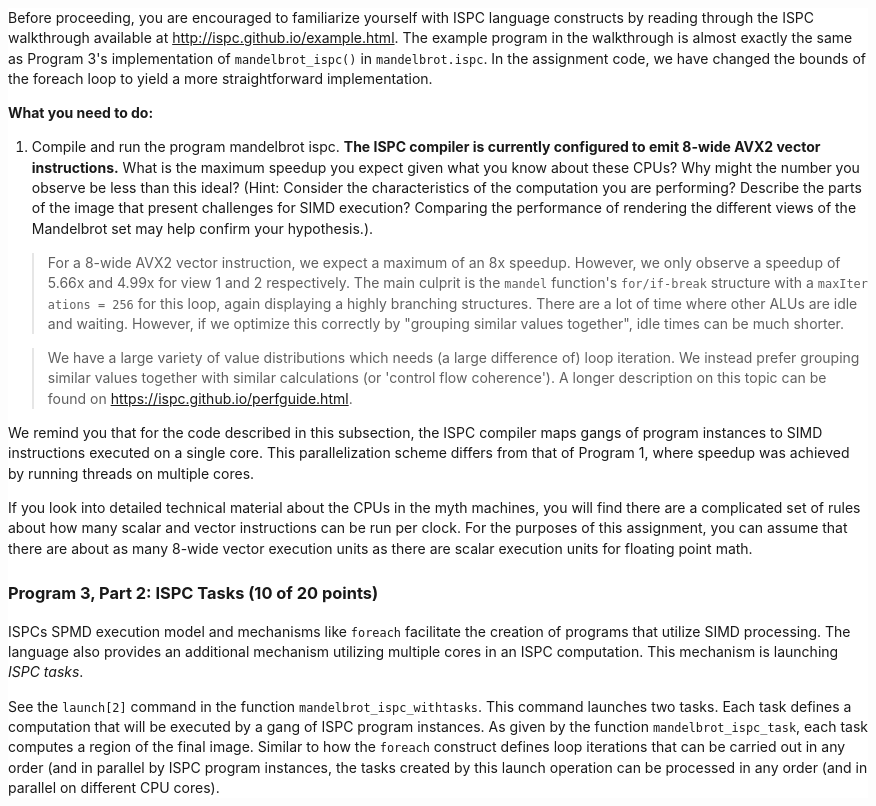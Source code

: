 Before proceeding, you are encouraged to familiarize yourself with ISPC
language constructs by reading through the ISPC walkthrough available at
<http://ispc.github.io/example.html>. The example program in the walkthrough
is almost exactly the same as Program 3's implementation of `mandelbrot_ispc()`
in `mandelbrot.ispc`. In the assignment code, we have changed the bounds of
the foreach loop to yield a more straightforward implementation.

**What you need to do:**

1.  Compile and run the program mandelbrot ispc. __The ISPC compiler is currently configured to emit 8-wide AVX2 vector instructions.__  What is the maximum
  speedup you expect given what you know about these CPUs?
  Why might the number you observe be less than this ideal? (Hint:
  Consider the characteristics of the computation you are performing?
  Describe the parts of the image that present challenges for SIMD
  execution? Comparing the performance of rendering the different views
  of the Mandelbrot set may help confirm your hypothesis.).  

> For a 8-wide AVX2 vector instruction, we expect a maximum of an 8x speedup. However, we only observe a speedup of 5.66x and 4.99x for view 1 and 2 respectively. The main culprit is the `mandel` function's `for/if-break` structure with a `maxIterations = 256` for this loop, again displaying a highly branching structures. There are a lot of time where other ALUs are idle and waiting. However, if we optimize this correctly by "grouping similar values together", idle times can be much shorter.

> We have a large variety of value distributions which needs (a large difference of) loop iteration. We instead prefer grouping similar values together with similar calculations (or 'control flow coherence'). A longer description on this topic can be found on https://ispc.github.io/perfguide.html.

  We remind you that for the code described in this subsection, the ISPC
  compiler maps gangs of program instances to SIMD instructions executed
  on a single core. This parallelization scheme differs from that of
  Program 1, where speedup was achieved by running threads on multiple
  cores.

If you look into detailed technical material about the CPUs in the myth machines, you will find there are a complicated set of rules about how many scalar and vector instructions can be run per clock.  For the purposes of this assignment, you can assume that there are about as many 8-wide vector execution units as there are scalar execution units for floating point math.   

### Program 3, Part 2: ISPC Tasks (10 of 20 points) ###

ISPCs SPMD execution model and mechanisms like `foreach` facilitate the creation
of programs that utilize SIMD processing. The language also provides an additional
mechanism utilizing multiple cores in an ISPC computation. This mechanism is
launching _ISPC tasks_.

See the `launch[2]` command in the function `mandelbrot_ispc_withtasks`. This
command launches two tasks. Each task defines a computation that will be
executed by a gang of ISPC program instances. As given by the function
`mandelbrot_ispc_task`, each task computes a region of the final image. Similar
to how the `foreach` construct defines loop iterations that can be carried out
in any order (and in parallel by ISPC program instances, the tasks created by
this launch operation can be processed in any order (and in parallel on
different CPU cores).
